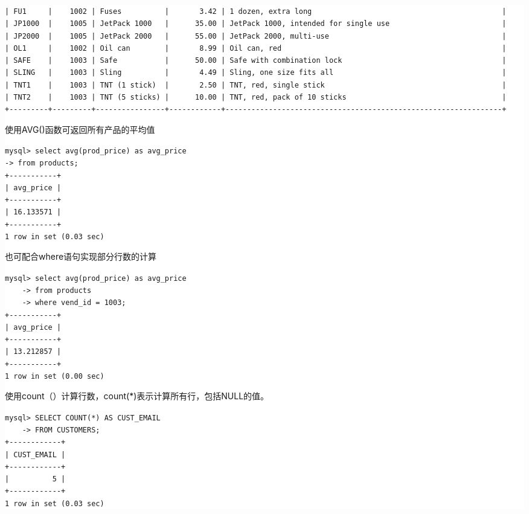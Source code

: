 	| FU1     |    1002 | Fuses          |       3.42 | 1 dozen, extra long                                            |
	| JP1000  |    1005 | JetPack 1000   |      35.00 | JetPack 1000, intended for single use                          |
	| JP2000  |    1005 | JetPack 2000   |      55.00 | JetPack 2000, multi-use                                        |
	| OL1     |    1002 | Oil can        |       8.99 | Oil can, red                                                   |
	| SAFE    |    1003 | Safe           |      50.00 | Safe with combination lock                                     |
	| SLING   |    1003 | Sling          |       4.49 | Sling, one size fits all                                       |
	| TNT1    |    1003 | TNT (1 stick)  |       2.50 | TNT, red, single stick                                         |
	| TNT2    |    1003 | TNT (5 sticks) |      10.00 | TNT, red, pack of 10 sticks                                    |
	+---------+---------+----------------+------------+----------------------------------------------------------------+

使用AVG()函数可返回所有产品的平均值

	mysql> select avg(prod_price) as avg_price
    -> from products;
	+-----------+
	| avg_price |
	+-----------+
	| 16.133571 |
	+-----------+
	1 row in set (0.03 sec)

也可配合where语句实现部分行数的计算

	mysql> select avg(prod_price) as avg_price
	    -> from products
	    -> where vend_id = 1003;
	+-----------+
	| avg_price |
	+-----------+
	| 13.212857 |
	+-----------+
	1 row in set (0.00 sec)

使用count（）计算行数，count(*)表示计算所有行，包括NULL的值。

	mysql> SELECT COUNT(*) AS CUST_EMAIL
	    -> FROM CUSTOMERS;
	+------------+
	| CUST_EMAIL |
	+------------+
	|          5 |
	+------------+
	1 row in set (0.03 sec)
